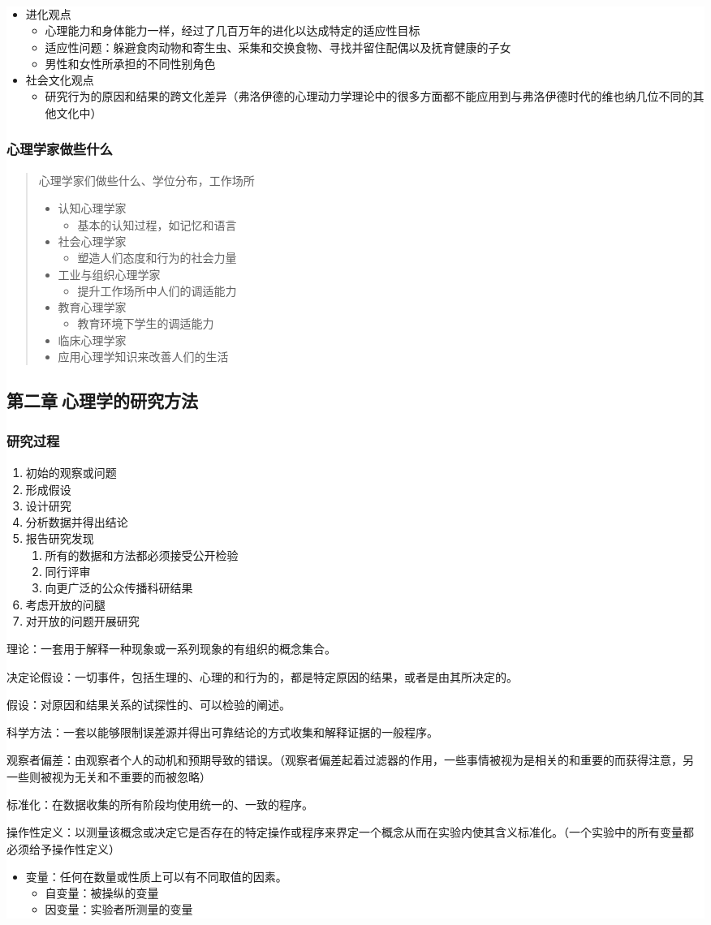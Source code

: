 - 进化观点
  - 心理能力和身体能力一样，经过了几百万年的进化以达成特定的适应性目标
  - 适应性问题：躲避食肉动物和寄生虫、采集和交换食物、寻找并留住配偶以及抚育健康的子女
  - 男性和女性所承担的不同性别角色
- 社会文化观点
  - 研究行为的原因和结果的跨文化差异（弗洛伊德的心理动力学理论中的很多方面都不能应用到与弗洛伊德时代的维也纳几位不同的其他文化中）

### 心理学家做些什么

> 心理学家们做些什么、学位分布，工作场所
>
> - 认知心理学家 
>   - 基本的认知过程，如记忆和语言  
> - 社会心理学家 
>   - 塑造人们态度和行为的社会力量
> - 工业与组织心理学家
>   - 提升工作场所中人们的调适能力 
> - 教育心理学家
>   - 教育环境下学生的调适能力
> -  临床心理学家
>   - 应用心理学知识来改善人们的生活

## 第二章 心理学的研究方法

### 研究过程

1. 初始的观察或问题
2. 形成假设
3. 设计研究
4. 分析数据并得出结论
5. 报告研究发现
   1. 所有的数据和方法都必须接受公开检验
   2. 同行评审
   3. 向更广泛的公众传播科研结果
6. 考虑开放的问腿
7. 对开放的问题开展研究

理论：一套用于解释一种现象或一系列现象的有组织的概念集合。

决定论假设：一切事件，包括生理的、心理的和行为的，都是特定原因的结果，或者是由其所决定的。

假设：对原因和结果关系的试探性的、可以检验的阐述。

科学方法：一套以能够限制误差源并得出可靠结论的方式收集和解释证据的一般程序。

观察者偏差：由观察者个人的动机和预期导致的错误。（观察者偏差起着过滤器的作用，一些事情被视为是相关的和重要的而获得注意，另一些则被视为无关和不重要的而被忽略）

标准化：在数据收集的所有阶段均使用统一的、一致的程序。

操作性定义：以测量该概念或决定它是否存在的特定操作或程序来界定一个概念从而在实验内使其含义标准化。（一个实验中的所有变量都必须给予操作性定义）

- 变量：任何在数量或性质上可以有不同取值的因素。
  - 自变量：被操纵的变量
  - 因变量：实验者所测量的变量

